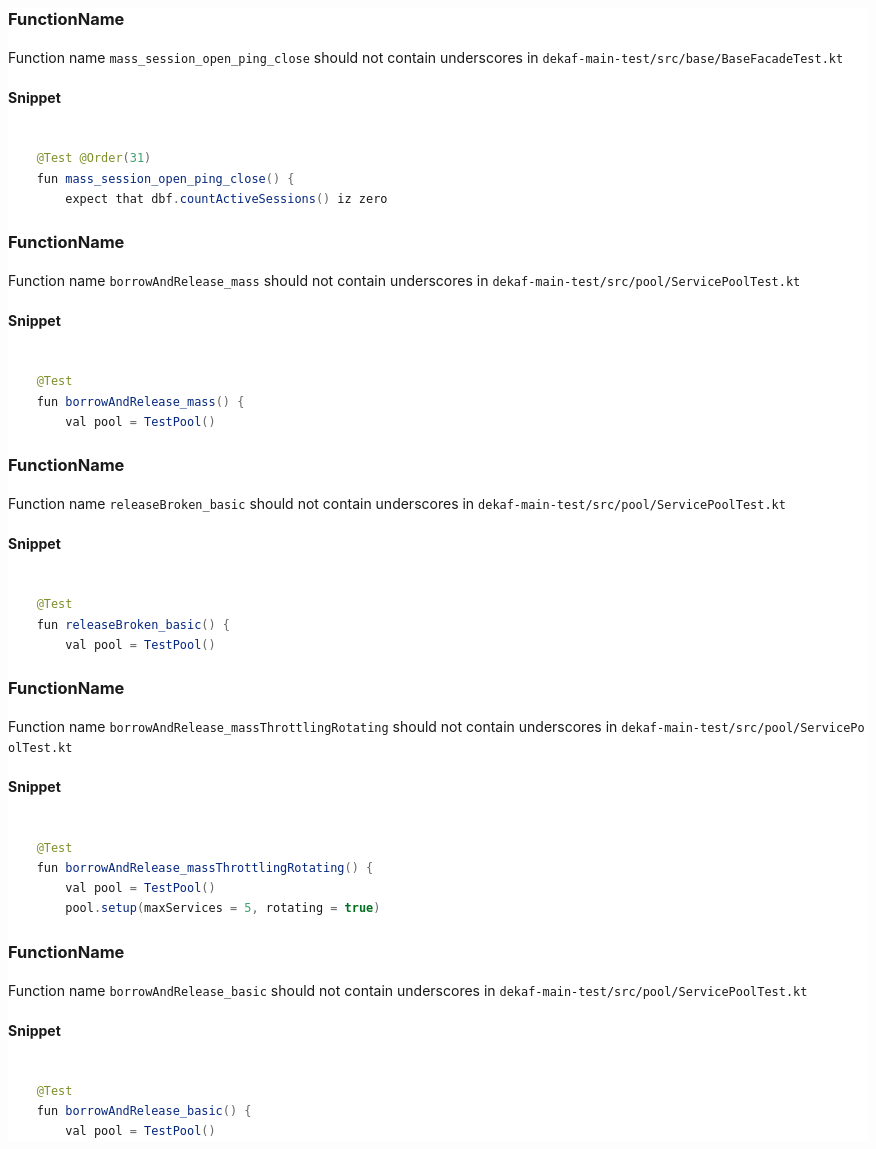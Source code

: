 ### FunctionName
Function name `mass_session_open_ping_close` should not contain underscores
in `dekaf-main-test/src/base/BaseFacadeTest.kt`
#### Snippet
```java

    @Test @Order(31)
    fun mass_session_open_ping_close() {
        expect that dbf.countActiveSessions() iz zero

```

### FunctionName
Function name `borrowAndRelease_mass` should not contain underscores
in `dekaf-main-test/src/pool/ServicePoolTest.kt`
#### Snippet
```java

    @Test
    fun borrowAndRelease_mass() {
        val pool = TestPool()

```

### FunctionName
Function name `releaseBroken_basic` should not contain underscores
in `dekaf-main-test/src/pool/ServicePoolTest.kt`
#### Snippet
```java

    @Test
    fun releaseBroken_basic() {
        val pool = TestPool()

```

### FunctionName
Function name `borrowAndRelease_massThrottlingRotating` should not contain underscores
in `dekaf-main-test/src/pool/ServicePoolTest.kt`
#### Snippet
```java

    @Test
    fun borrowAndRelease_massThrottlingRotating() {
        val pool = TestPool()
        pool.setup(maxServices = 5, rotating = true)
```

### FunctionName
Function name `borrowAndRelease_basic` should not contain underscores
in `dekaf-main-test/src/pool/ServicePoolTest.kt`
#### Snippet
```java

    @Test
    fun borrowAndRelease_basic() {
        val pool = TestPool()

```

